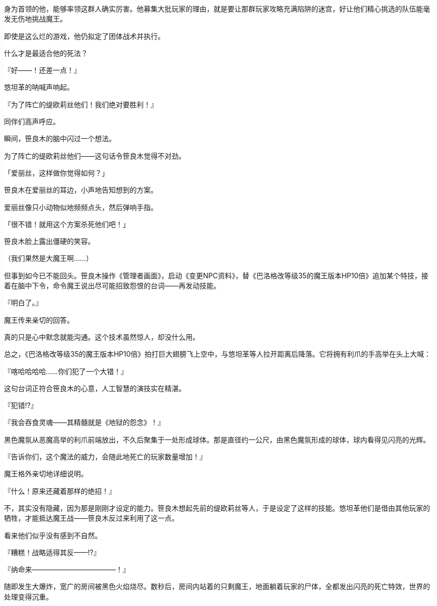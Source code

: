 身为首领的他，能够率领这群人确实厉害。他募集大批玩家的理由，就是要让那群玩家攻略充满陷阱的迷宫，好让他们精心挑选的队伍能毫发无伤地挑战魔王。

即使是这么烂的游戏，他仍拟定了团体战术并执行。

什么才是最适合他的死法？

『好——！还差一点！』

悠坦革的呐喊声响起。

『为了阵亡的缇欧莉丝他们！我们绝对要胜利！』

同伴们高声呼应。

瞬间，笹良木的脑中闪过一个想法。

为了阵亡的缇欧莉丝他们——这句话令笹良木觉得不对劲。

「爱丽丝，这样做你觉得如何？」

笹良木在爱丽丝的耳边，小声地告知想到的方案。

爱丽丝像只小动物似地频频点头，然后弹响手指。

「很不错！就用这个方案杀死他们吧！」

笹良木脸上露出僵硬的笑容。

（我们果然是大魔王啊……）

但事到如今已不能回头。笹良木操作《管理者画面》，启动《变更NPC资料》，替《巴洛格改等级35的魔王版本HP10倍》追加某个特技，接着在脑中下令，命令魔王说出尽可能招致怨恨的台词——再发动技能。

『明白了。』

魔王传来亲切的回答。

真的只是心中默念就能沟通。这个技术虽然惊人，却没什么用。

总之，《巴洛格改等级35的魔王版本HP10倍》拍打巨大翅膀飞上空中，与悠坦革等人拉开距离后降落。它将拥有利爪的手高举在头上大喊：

『喀哈哈哈哈……你们犯了一个大错！』

这句台词正符合笹良木的心意，人工智慧的演技实在精湛。

『犯错!?』

『我会吞食灵魂——其精髓就是《地狱的怨念》！』

黑色魔氛从恶魔高举的利爪前端放出，不久后聚集于一处形成球体。那是直径约一公尺，由黑色魔氛形成的球体，球内看得见闪亮的光辉。

『告诉你们，这个魔法的威力，会随此地死亡的玩家数量增加！』

魔王格外亲切地详细说明。

『什么！原来还藏着那样的绝招！』

不，其实没有隐藏，因为那是刚刚才设定的能力。笹良木想起先前的缇欧莉丝等人，于是设定了这样的技能。悠坦革他们是借由其他玩家的牺牲，才能抵达魔王战——笹良木反过来利用了这一点。

看来他们似乎没有感到不自然。

『糟糕！战略适得其反——!?』

『纳命来————————————！』

随即发生大爆炸，宽广的房间被黑色火焰烧尽。数秒后，房间内站着的只剩魔王，地面躺着玩家的尸体，全都发出闪亮的死亡特效，世界的处理变得沉重。
